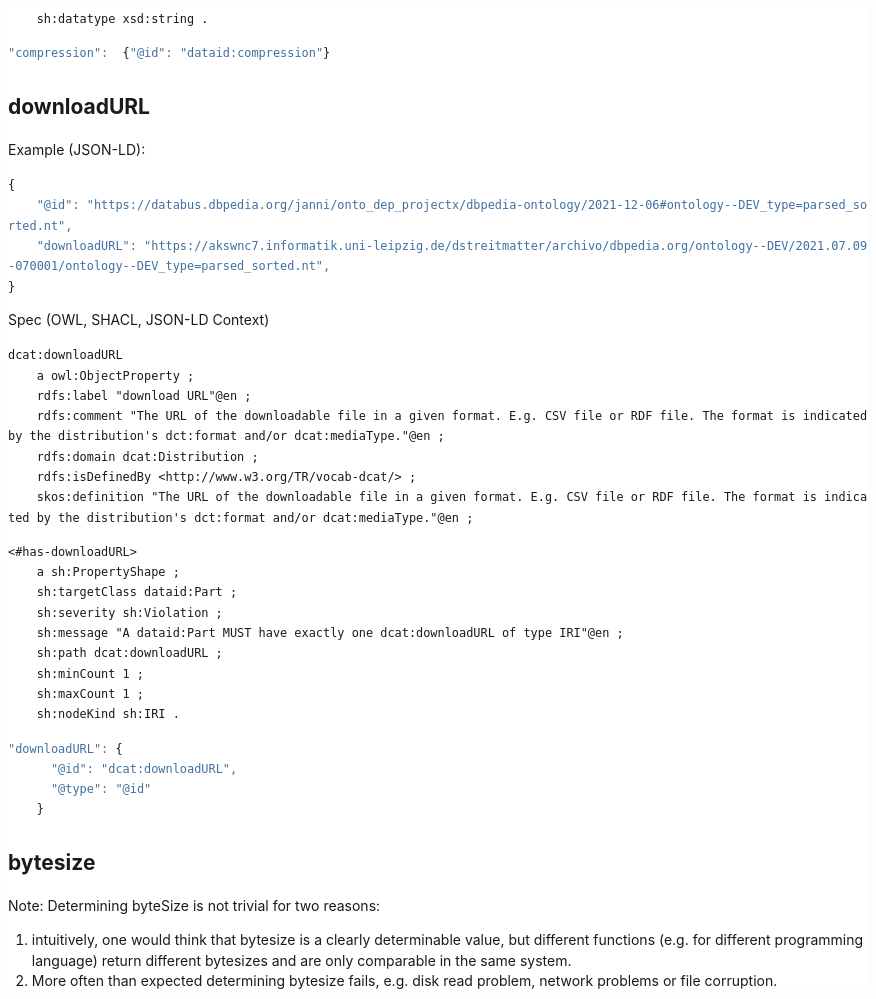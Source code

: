 ```turtle
	sh:datatype xsd:string .
```
```javascript
"compression": 	{"@id": "dataid:compression"}
```


## downloadURL

Example (JSON-LD):
```javascript
{	
	"@id": "https://databus.dbpedia.org/janni/onto_dep_projectx/dbpedia-ontology/2021-12-06#ontology--DEV_type=parsed_sorted.nt",
	"downloadURL": "https://akswnc7.informatik.uni-leipzig.de/dstreitmatter/archivo/dbpedia.org/ontology--DEV/2021.07.09-070001/ontology--DEV_type=parsed_sorted.nt",
}
```
Spec (OWL, SHACL, JSON-LD Context)
```turtle
dcat:downloadURL
	a owl:ObjectProperty ;
	rdfs:label "download URL"@en ;
	rdfs:comment "The URL of the downloadable file in a given format. E.g. CSV file or RDF file. The format is indicated by the distribution's dct:format and/or dcat:mediaType."@en ;
	rdfs:domain dcat:Distribution ;
	rdfs:isDefinedBy <http://www.w3.org/TR/vocab-dcat/> ;
	skos:definition "The URL of the downloadable file in a given format. E.g. CSV file or RDF file. The format is indicated by the distribution's dct:format and/or dcat:mediaType."@en ;
```
```turtle
<#has-downloadURL>
	a sh:PropertyShape ;
	sh:targetClass dataid:Part ;
	sh:severity sh:Violation ;
	sh:message "A dataid:Part MUST have exactly one dcat:downloadURL of type IRI"@en ;
	sh:path dcat:downloadURL ;
	sh:minCount 1 ;
	sh:maxCount 1 ;
	sh:nodeKind sh:IRI .

```
```javascript
"downloadURL": {
      "@id": "dcat:downloadURL",
      "@type": "@id"
    }
```


## bytesize

Note: Determining byteSize is not trivial for two reasons:
1. intuitively, one would think that bytesize is a clearly determinable value, but different functions (e.g. for different programming language) return different bytesizes and are only comparable in the same system.
2. More often than expected determining bytesize fails, e.g. disk read problem, network problems or file corruption.
